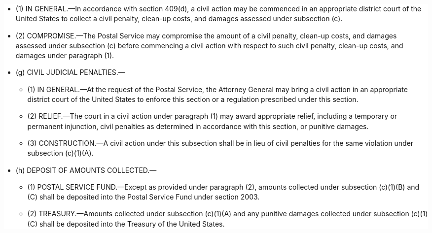   * (1) IN GENERAL.—In accordance with section 409(d), a civil action may be commenced in an appropriate district court of the United States to collect a civil penalty, clean-up costs, and damages assessed under subsection (c).

  * (2) COMPROMISE.—The Postal Service may compromise the amount of a civil penalty, clean-up costs, and damages assessed under subsection (c) before commencing a civil action with respect to such civil penalty, clean-up costs, and damages under paragraph (1).


* (g) CIVIL JUDICIAL PENALTIES.—

  * (1) IN GENERAL.—At the request of the Postal Service, the Attorney General may bring a civil action in an appropriate district court of the United States to enforce this section or a regulation prescribed under this section.

  * (2) RELIEF.—The court in a civil action under paragraph (1) may award appropriate relief, including a temporary or permanent injunction, civil penalties as determined in accordance with this section, or punitive damages.

  * (3) CONSTRUCTION.—A civil action under this subsection shall be in lieu of civil penalties for the same violation under subsection (c)(1)(A).


* (h) DEPOSIT OF AMOUNTS COLLECTED.—

  * (1) POSTAL SERVICE FUND.—Except as provided under paragraph (2), amounts collected under subsection (c)(1)(B) and (C) shall be deposited into the Postal Service Fund under section 2003.

  * (2) TREASURY.—Amounts collected under subsection (c)(1)(A) and any punitive damages collected under subsection (c)(1)(C) shall be deposited into the Treasury of the United States.